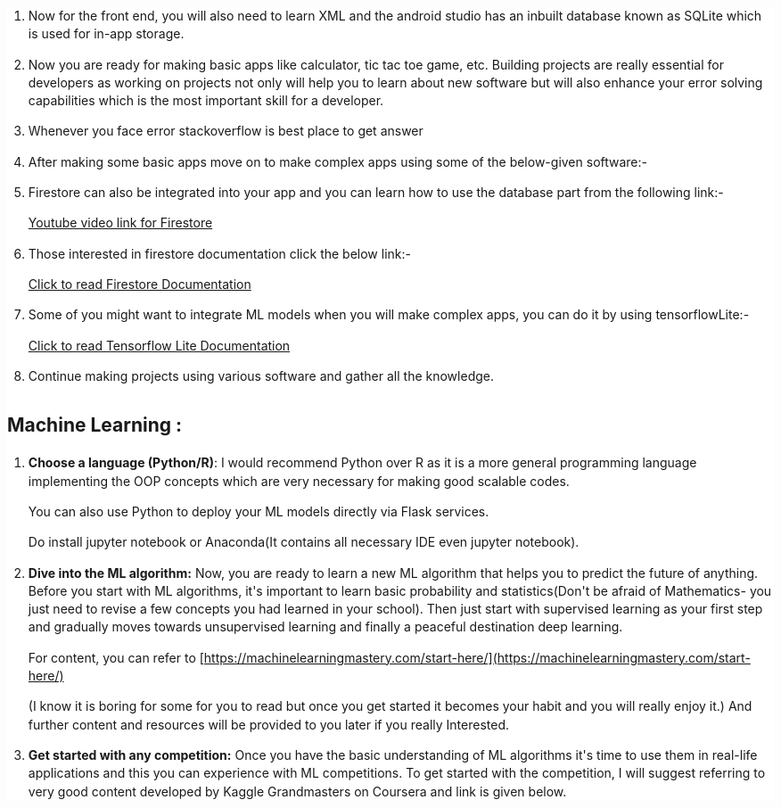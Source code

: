 1. Now for the front end, you will also need to learn XML and the android studio has an inbuilt database known as SQLite which is used for in-app storage.
2. Now you are ready for making basic apps like calculator, tic tac toe game, etc. Building projects are really essential for developers as working on projects not only will help you to learn about new software but will also enhance your error solving capabilities which is the most important skill for a developer.
3. Whenever you face error stackoverflow is best place to get answer

4. After making some basic apps move on to make complex apps using some of the below-given software:-
5. Firestore can also be integrated into your app and you can learn how to use the database part from the following link:-

	[Youtube video link for Firestore](https://www.youtube.com/watch?v=e6yePOJNvcY&amp;list=PLCxMziDMYiQ8b60GFL-2Io-sLcrPRXmJJ)

6. Those interested in firestore documentation click the below link:-

      [Click to read Firestore Documentation](https://firebase.google.com/docs/firestore/quickstart)

7. Some of you might want to integrate ML models when you will make complex apps, you can do it by using tensorflowLite:-

	[Click to read Tensorflow Lite Documentation](https://www.tensorflow.org/lite/guide/android)

8. Continue making projects using various software and gather all the knowledge.



        





## Machine Learning :

1.  **Choose a language (Python/R)**: I would recommend Python over R as it is a more general programming language implementing the OOP concepts which are very necessary for making good scalable codes.

	You can also use Python to deploy your ML models directly via Flask services.

	Do install jupyter notebook or Anaconda(It contains all necessary IDE even jupyter notebook).

2. **Dive into the ML algorithm:** Now, you are ready to learn a new ML algorithm that helps you to predict the future of anything. Before you start with ML algorithms, it&#39;s important to learn basic probability and statistics(Don&#39;t be afraid of Mathematics- you just need to revise a few concepts you had learned in your school). Then just start with supervised learning as your first step and gradually moves towards unsupervised learning and finally a peaceful destination deep learning.

	For content, you can refer to  [https://machinelearningmastery.com/start-here/](https://machinelearningmastery.com/start-here/)

	(I know it is boring for some for you to read but once you get started it becomes your habit and you will really enjoy it.)
And further content and resources will be provided to you later if you really Interested.

3. **Get started with any competition:** Once you have the basic understanding of ML algorithms it&#39;s time to use them in real-life applications and this you can experience with ML competitions. To get started with the competition, I will suggest referring to very good content developed by Kaggle Grandmasters on Coursera and link is given below.
